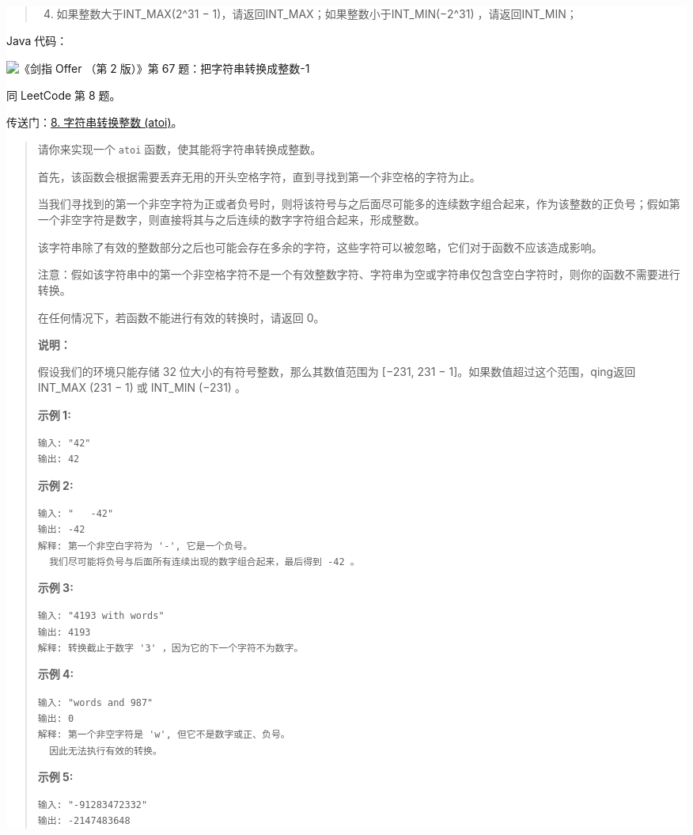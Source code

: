 > 4. 如果整数大于INT_MAX(2^31 − 1)，请返回INT_MAX；如果整数小于INT_MIN(−2^31) ，请返回INT_MIN；

Java 代码：

![《剑指 Offer （第 2 版）》第 67 题：把字符串转换成整数-1](http://upload-images.jianshu.io/upload_images/414598-99e95d231eb26728.jpg?imageMogr2/auto-orient/strip%7CimageView2/2/w/1240)

同 LeetCode 第 8 题。

传送门：[8. 字符串转换整数 (atoi)](https://leetcode-cn.com/problems/string-to-integer-atoi/description/)。

> 请你来实现一个 `atoi` 函数，使其能将字符串转换成整数。
>
> 首先，该函数会根据需要丢弃无用的开头空格字符，直到寻找到第一个非空格的字符为止。
>
> 当我们寻找到的第一个非空字符为正或者负号时，则将该符号与之后面尽可能多的连续数字组合起来，作为该整数的正负号；假如第一个非空字符是数字，则直接将其与之后连续的数字字符组合起来，形成整数。
>
> 该字符串除了有效的整数部分之后也可能会存在多余的字符，这些字符可以被忽略，它们对于函数不应该造成影响。
>
> 注意：假如该字符串中的第一个非空格字符不是一个有效整数字符、字符串为空或字符串仅包含空白字符时，则你的函数不需要进行转换。
>
> 在任何情况下，若函数不能进行有效的转换时，请返回 0。
>
> **说明：**
>
> 假设我们的环境只能存储 32 位大小的有符号整数，那么其数值范围为 [−231,  231 − 1]。如果数值超过这个范围，qing返回  INT_MAX (231 − 1) 或 INT_MIN (−231) 。
>
> **示例 1:**
>
> ```
> 输入: "42"
> 输出: 42
> ```
>
> **示例 2:**
>
> ```
> 输入: "   -42"
> 输出: -42
> 解释: 第一个非空白字符为 '-', 它是一个负号。
>   我们尽可能将负号与后面所有连续出现的数字组合起来，最后得到 -42 。
> ```
>
> **示例 3:**
>
> ```
> 输入: "4193 with words"
> 输出: 4193
> 解释: 转换截止于数字 '3' ，因为它的下一个字符不为数字。
> ```
>
> **示例 4:**
>
> ```
> 输入: "words and 987"
> 输出: 0
> 解释: 第一个非空字符是 'w', 但它不是数字或正、负号。
>   因此无法执行有效的转换。
> ```
>
> **示例 5:**
>
> ```
> 输入: "-91283472332"
> 输出: -2147483648